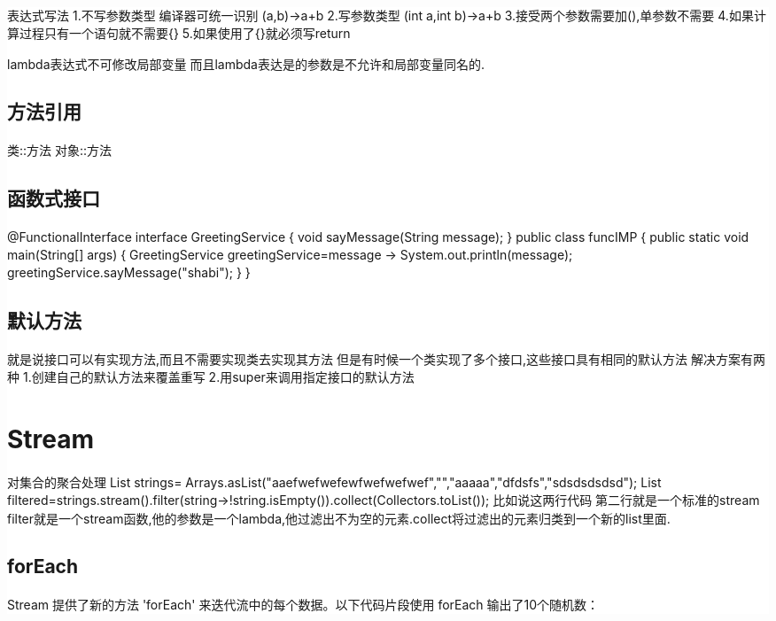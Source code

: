 表达式写法
1.不写参数类型
编译器可统一识别
(a,b)->a+b
2.写参数类型
(int a,int b)->a+b
3.接受两个参数需要加(),单参数不需要
4.如果计算过程只有一个语句就不需要{}
5.如果使用了{}就必须写return


lambda表达式不可修改局部变量
而且lambda表达是的参数是不允许和局部变量同名的.

## 方法引用
类::方法
对象::方法


## 函数式接口
@FunctionalInterface
interface GreetingService
{
    void sayMessage(String message);
}
public class funcIMP {
    public static void main(String[] args) {
        GreetingService greetingService=message -> System.out.println(message);
        greetingService.sayMessage("shabi");
    }
}


## 默认方法
就是说接口可以有实现方法,而且不需要实现类去实现其方法
但是有时候一个类实现了多个接口,这些接口具有相同的默认方法
解决方案有两种
1.创建自己的默认方法来覆盖重写
2.用super来调用指定接口的默认方法

# Stream
对集合的聚合处理
        List<String> strings= Arrays.asList("aaefwefwefewfwefwefwef","","aaaaa","dfdsfs","sdsdsdsdsd");
        List<String> filtered=strings.stream().filter(string->!string.isEmpty()).collect(Collectors.toList());
比如说这两行代码
第二行就是一个标准的stream
filter就是一个stream函数,他的参数是一个lambda,他过滤出不为空的元素.collect将过滤出的元素归类到一个新的list里面.
## forEach
Stream 提供了新的方法 'forEach' 来迭代流中的每个数据。以下代码片段使用 forEach 输出了10个随机数：
